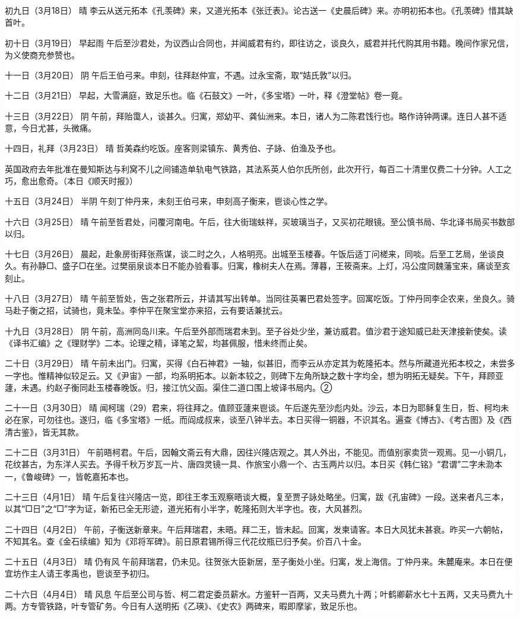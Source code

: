 初九日（3月18日） 晴
李云从送元拓本《孔羡碑》来，又道光拓本《张迁表》。论古送一《史晨后碑》来。亦明初拓本也。《孔羡碑》惜其缺首叶。

初十日（3月19日） 早起雨
午后至沙君处，为议西山合同也，并闻威君有约，即往访之，谈良久，威君并托代购其用书籍。晚间作家兄信，为义使商充参赞也。

十一日（3月20日） 阴
午后王伯弓来。申刻，往拜赵仲宣，不遇。过永宝斋，取“姞氏敦”以归。

十二日（3月21日）
早起，大雪满庭，致足乐也。临《石鼓文》一叶，《多宝塔》一叶，释《澄堂帖》卷一竟。

十三日（3月22日） 阴
午前，拜贻霭人，谈甚久。归寓，郑幼平、龚仙洲来。本日，诸人为二陈君饯行也。略作诗钟两课。连日人甚不适意，今日尤甚，头微痛。

十四日，礼拜（3月23日） 晴
哲美森约吃饭。座客则梁镇东、黄秀伯、子詠、伯渔及予也。

英国政府去年批准在曼知斯达与利窝不儿之间铺造单轨电气铁路，其法系英人伯尔氏所创，此次开行，每百二十清里仅费二十分钟。人工之巧，愈出愈奇。（本日《顺天时报》）

十五日（3月24日） 半阴
午刻丁仲丹来，未刻王伯弓来，申刻高子衡来，鬯谈心性之学。

十六日（3月25日） 晴
午前至哲君处，问覆河南电。午后，往大街瑞蚨祥，买玻璃当子，又买初花眼镜。至公慎书局、华北译书局买书数部以归。

十七日（3月26日）
晨起，赴象房街拜张燕谋，谈二时之久，人格明亮。出城至玉楼春。午饭后适丁问槎来，同啖。后至工艺局，坐谈良久。有孙静□、盛子□在坐。过樊丽泉谈本日不能办验看事。归寓，橡树夫人在焉。薄暮，王筱斋来。上灯，冯公度同魏藩宝来，痛谈至亥刻止。

十八日（3月27日） 晴
午前至哲处，告之张君所云，并请其写出转单。当同往英署巴君处签字。回寓吃饭。丁仲丹同李企农来，坐良久。骑马赴子衡之招，试骑也，竟未坠。李仲平在聚宝堂亦来招，云有要话兼扰云。

十九日（3月28日） 阴
午前，高洲同岛川来。午后至外部而瑞君未到。至子谷处少坐，兼访威君。值沙君于途知威已赴天津接新使矣。读《译书汇编》之《理财学》二本。论理之精，译笔之絜，均甚佩服，惜未终而止矣。

二十日（3月29日） 晴
午前未出门。归寓，买得《白石神君》一轴，似甚旧，而李云从亦定其为乾隆拓本。然与所藏道光拓本校之，未尝多一字也。惟精神似较足云。又《尹宙》一部，均系明拓本。以新本较之，则碑下左角所缺之数十字均全，想为明拓无疑矣。下午，拜顾亚蘧，未遇。约赵子衡同赴玉楼春晚饭。归，接江忼父函。渠住二道口围上坡译书局内。②

二十一日（3月30日） 晴
闻柯瑞（29）君来，将往拜之。值顾亚蘧来鬯谈。午后遂先至沙彪内处。沙云，本日为耶稣复生日，哲、柯均未必在家，可勿往也。遂归，临《多宝塔》一纸。而阎成叔来，谈至八钟半去。本日买得一铜器，不识其名。遍查《博古》、《考古图》及《西清古鉴》，皆无其款。

二十二日（3月31日）
午前晤柯君。午后，因翰文斋云有大鼎，因往兴隆店观之。其人外出，不能见。而值别家卖货一观焉。见一小铜几，花纹甚古，为东洋人买去。予得千秋万岁瓦一片、唐四灵镜一具、作旅宝小鼎一个、古玉两片以归。本日买《韩仁铭》“君谓”二字未泐本一，《鲁峻碑》一，皆乾嘉拓本也。

二十三日（4月1日） 晴
午后复往兴隆店一览，即往王孝玉观察晤谈大概，复至贾子詠处略坐。归寓，跋《孔宙碑》一段。送来者凡三本，以其“□日”之“□”字为证，新拓已全无形迹，道光拓有小半字，乾隆拓则大半字也。夜，大风甚烈。

二十四日（4月2日）
午前，子衡送新章来。午后拜瑞君，未晤。拜二王，皆未起。回寓，发柬请客。本日大风犹未甚衰。昨买一六朝帖，不知其名。查《金石续编》知为《邓将军碑》。前日原君锡所得三代花纹瓶已归予矣。价百八十金。

二十五日（4月3日） 晴 仍有风
午前拜瑞君，仍未见。往贺张大臣新居，至子衡处小坐。归寓，发上海信。丁仲丹来。朱麓庵来。本日在便宜坊作主人请王孝禹也，鬯谈至予初归。

二十六日（4月4日） 晴 风息
午后至公司与哲、柯二君定委员薪水。方鉴轩一百两，又夫马费九十两；叶鹤卿薪水七十五两，又夫马费九十两。方专管铁路，叶专管矿务。今日有人送明拓《乙瑛》、《史农》两碑来，暇即摩挲，致足乐也。
